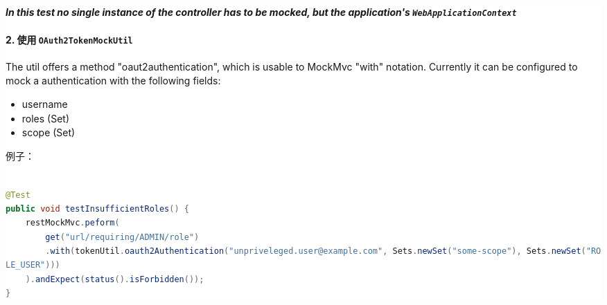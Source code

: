 ***In this test no single instance of the controller has to be mocked, but the
application's `WebApplicationContext`***

#### 2. 使用 `OAuth2TokenMockUtil`

The util offers a method "oaut2authentication", which is usable to MockMvc "with" notation. Currently it can be configured to mock a authentication with the following fields:

* username
* roles (Set<String>)
* scope (Set<String>)

例子：

``` java

@Test
public void testInsufficientRoles() {
    restMockMvc.peform(
        get("url/requiring/ADMIN/role")
        .with(tokenUtil.oauth2Authentication("unpriveleged.user@example.com", Sets.newSet("some-scope"), Sets.newSet("ROLE_USER")))
    ).andExpect(status().isForbidden());
}
```

[RBAC]: https://de.wikipedia.org/wiki/Role_Based_Access_Control
[ABAC]: https://en.wikipedia.org/wiki/Attribute-Based_Access_Control
